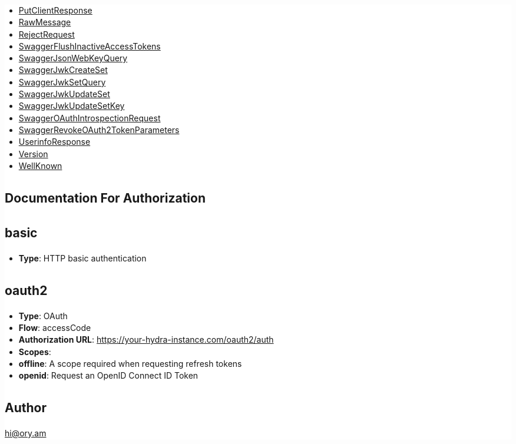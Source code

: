  - [PutClientResponse](docs/PutClientResponse.md)
 - [RawMessage](docs/RawMessage.md)
 - [RejectRequest](docs/RejectRequest.md)
 - [SwaggerFlushInactiveAccessTokens](docs/SwaggerFlushInactiveAccessTokens.md)
 - [SwaggerJsonWebKeyQuery](docs/SwaggerJsonWebKeyQuery.md)
 - [SwaggerJwkCreateSet](docs/SwaggerJwkCreateSet.md)
 - [SwaggerJwkSetQuery](docs/SwaggerJwkSetQuery.md)
 - [SwaggerJwkUpdateSet](docs/SwaggerJwkUpdateSet.md)
 - [SwaggerJwkUpdateSetKey](docs/SwaggerJwkUpdateSetKey.md)
 - [SwaggerOAuthIntrospectionRequest](docs/SwaggerOAuthIntrospectionRequest.md)
 - [SwaggerRevokeOAuth2TokenParameters](docs/SwaggerRevokeOAuth2TokenParameters.md)
 - [UserinfoResponse](docs/UserinfoResponse.md)
 - [Version](docs/Version.md)
 - [WellKnown](docs/WellKnown.md)


## Documentation For Authorization


## basic

- **Type**: HTTP basic authentication

## oauth2

- **Type**: OAuth
- **Flow**: accessCode
- **Authorization URL**: https://your-hydra-instance.com/oauth2/auth
- **Scopes**: 
 - **offline**: A scope required when requesting refresh tokens
 - **openid**: Request an OpenID Connect ID Token


## Author

hi@ory.am

